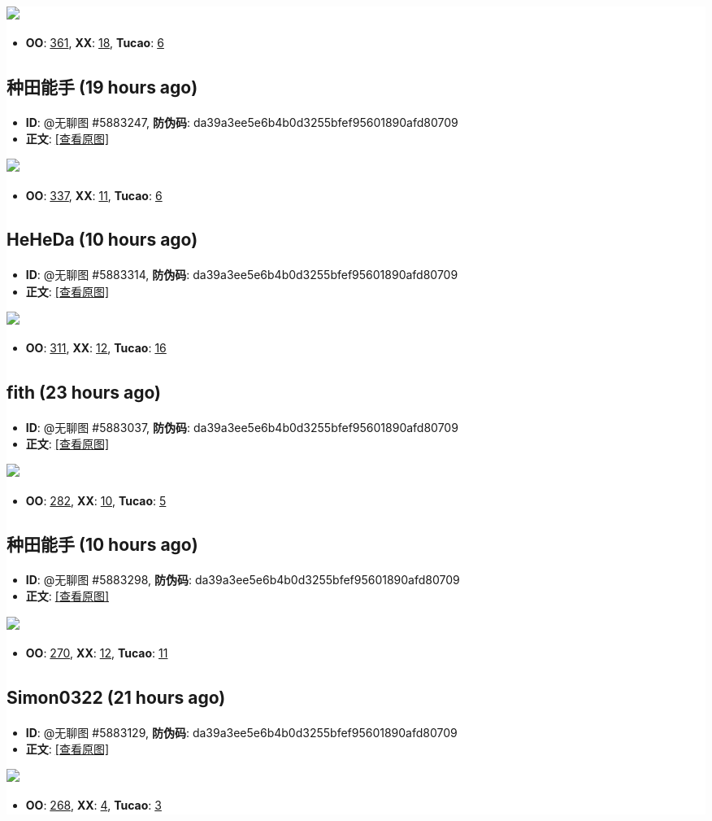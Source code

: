 ![](https://img.toto.im/large/66b3de17ly1i03zh9b960g208o0bk1l0.gif)
- **OO**: [361](https://jandan.net/t/5883187#tucao-like), **XX**: [18](https://jandan.net/t/5883187#tucao-unlike), **Tucao**: [6](https://jandan.net/t/5883187#tucao-list)

## 种田能手 (19 hours ago) 

- **ID**: @无聊图 #5883247, **防伪码**: da39a3ee5e6b4b0d3255bfef95601890afd80709
- **正文**: [[查看原图]](//img.toto.im/large/66b3de17ly1i040ysr8yqj20ty0pkn05.jpg)  

![](https://img.toto.im/mw600/66b3de17ly1i040ysr8yqj20ty0pkn05.jpg)
- **OO**: [337](https://jandan.net/t/5883247#tucao-like), **XX**: [11](https://jandan.net/t/5883247#tucao-unlike), **Tucao**: [6](https://jandan.net/t/5883247#tucao-list)

## HeHeDa (10 hours ago) 

- **ID**: @无聊图 #5883314, **防伪码**: da39a3ee5e6b4b0d3255bfef95601890afd80709
- **正文**: [[查看原图]](//img.toto.im/large/66b3de17ly1i04god0x49j215k162aek.jpg)  

![](https://img.toto.im/mw600/66b3de17ly1i04god0x49j215k162aek.jpg)
- **OO**: [311](https://jandan.net/t/5883314#tucao-like), **XX**: [12](https://jandan.net/t/5883314#tucao-unlike), **Tucao**: [16](https://jandan.net/t/5883314#tucao-list)

## fith (23 hours ago) 

- **ID**: @无聊图 #5883037, **防伪码**: da39a3ee5e6b4b0d3255bfef95601890afd80709
- **正文**: [[查看原图]](//img.toto.im/large/66b3de17ly1i03ueu4zgtg208c0ap4qq.gif)  

![](https://img.toto.im/large/66b3de17ly1i03ueu4zgtg208c0ap4qq.gif)
- **OO**: [282](https://jandan.net/t/5883037#tucao-like), **XX**: [10](https://jandan.net/t/5883037#tucao-unlike), **Tucao**: [5](https://jandan.net/t/5883037#tucao-list)

## 种田能手 (10 hours ago) 

- **ID**: @无聊图 #5883298, **防伪码**: da39a3ee5e6b4b0d3255bfef95601890afd80709
- **正文**: [[查看原图]](//img.toto.im/large/66b3de17ly1i04gijb2zpg208w0fsnpk.gif)  

![](https://img.toto.im/large/66b3de17ly1i04gijb2zpg208w0fsnpk.gif)
- **OO**: [270](https://jandan.net/t/5883298#tucao-like), **XX**: [12](https://jandan.net/t/5883298#tucao-unlike), **Tucao**: [11](https://jandan.net/t/5883298#tucao-list)

## Simon0322 (21 hours ago) 

- **ID**: @无聊图 #5883129, **防伪码**: da39a3ee5e6b4b0d3255bfef95601890afd80709
- **正文**: [[查看原图]](//img.toto.im/large/66b3de17ly1i03xf5vz4kj20u00u0ac1.jpg)  

![](https://img.toto.im/mw600/66b3de17ly1i03xf5vz4kj20u00u0ac1.jpg)
- **OO**: [268](https://jandan.net/t/5883129#tucao-like), **XX**: [4](https://jandan.net/t/5883129#tucao-unlike), **Tucao**: [3](https://jandan.net/t/5883129#tucao-list)
